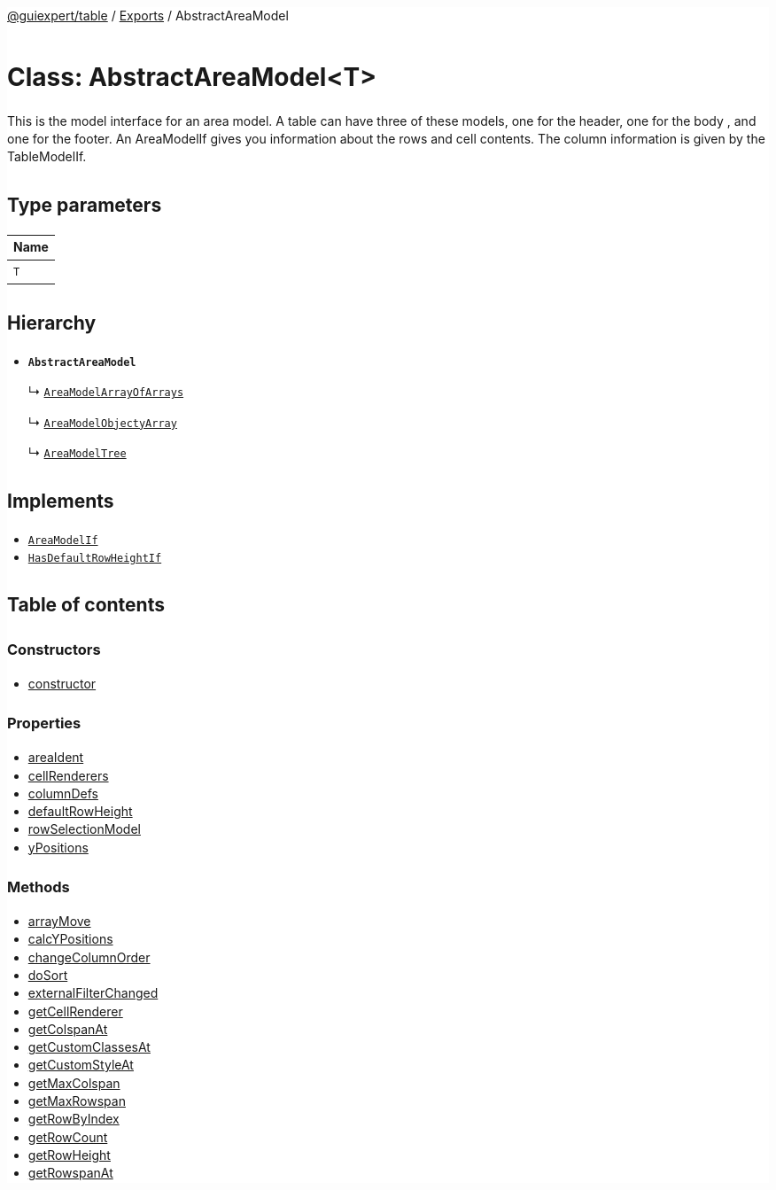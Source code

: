 [@guiexpert/table](../README.md) / [Exports](../modules.md) / AbstractAreaModel

# Class: AbstractAreaModel\<T\>

This is the model interface for an area model. A table can have three of these models, one for the header,
one for the body , and one for the footer.
An AreaModelIf gives you information about the rows and cell contents.
The column information is given by the TableModelIf.

## Type parameters

| Name |
| :------ |
| `T` |

## Hierarchy

- **`AbstractAreaModel`**

  ↳ [`AreaModelArrayOfArrays`](AreaModelArrayOfArrays.md)

  ↳ [`AreaModelObjectyArray`](AreaModelObjectyArray.md)

  ↳ [`AreaModelTree`](AreaModelTree.md)

## Implements

- [`AreaModelIf`](../interfaces/AreaModelIf.md)
- [`HasDefaultRowHeightIf`](../interfaces/HasDefaultRowHeightIf.md)

## Table of contents

### Constructors

- [constructor](AbstractAreaModel.md#constructor)

### Properties

- [areaIdent](AbstractAreaModel.md#areaident)
- [cellRenderers](AbstractAreaModel.md#cellrenderers)
- [columnDefs](AbstractAreaModel.md#columndefs)
- [defaultRowHeight](AbstractAreaModel.md#defaultrowheight)
- [rowSelectionModel](AbstractAreaModel.md#rowselectionmodel)
- [yPositions](AbstractAreaModel.md#ypositions)

### Methods

- [arrayMove](AbstractAreaModel.md#arraymove)
- [calcYPositions](AbstractAreaModel.md#calcypositions)
- [changeColumnOrder](AbstractAreaModel.md#changecolumnorder)
- [doSort](AbstractAreaModel.md#dosort)
- [externalFilterChanged](AbstractAreaModel.md#externalfilterchanged)
- [getCellRenderer](AbstractAreaModel.md#getcellrenderer)
- [getColspanAt](AbstractAreaModel.md#getcolspanat)
- [getCustomClassesAt](AbstractAreaModel.md#getcustomclassesat)
- [getCustomStyleAt](AbstractAreaModel.md#getcustomstyleat)
- [getMaxColspan](AbstractAreaModel.md#getmaxcolspan)
- [getMaxRowspan](AbstractAreaModel.md#getmaxrowspan)
- [getRowByIndex](AbstractAreaModel.md#getrowbyindex)
- [getRowCount](AbstractAreaModel.md#getrowcount)
- [getRowHeight](AbstractAreaModel.md#getrowheight)
- [getRowspanAt](AbstractAreaModel.md#getrowspanat)